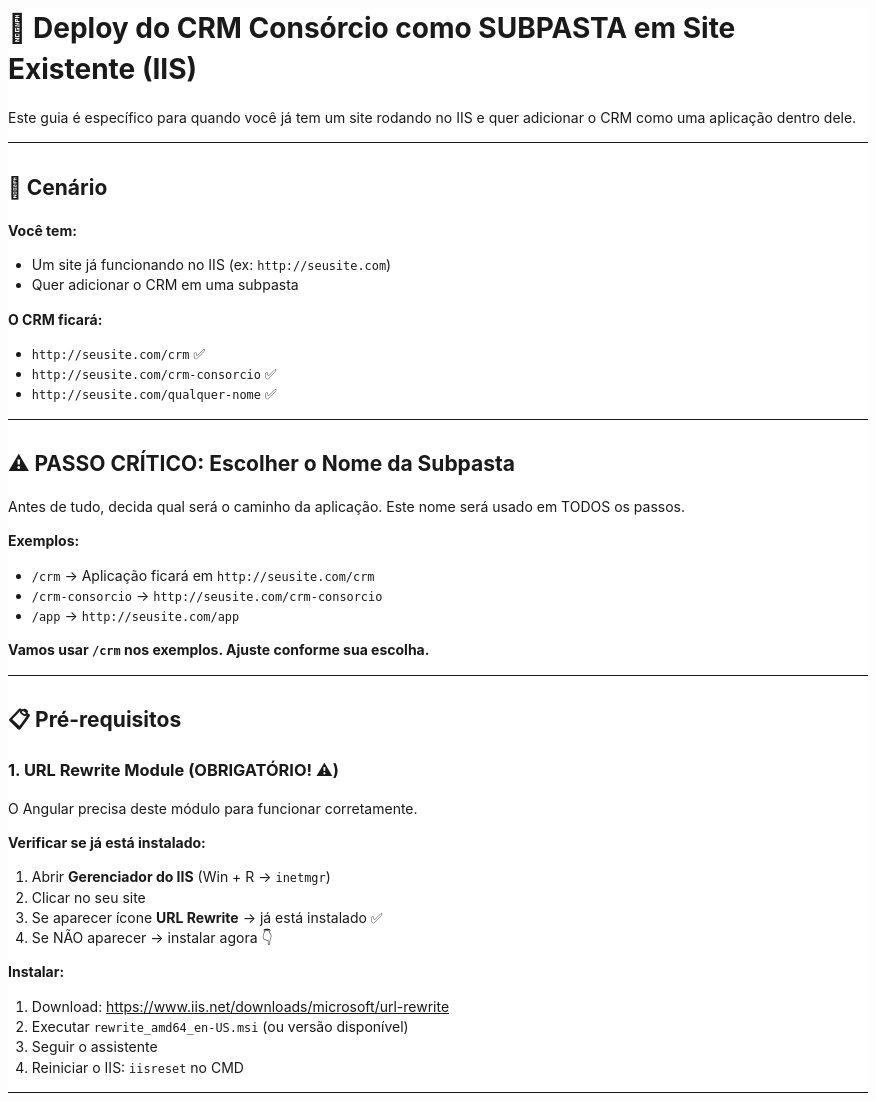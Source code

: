# 🚀 Deploy do CRM Consórcio como SUBPASTA em Site Existente (IIS)

Este guia é específico para quando você já tem um site rodando no IIS e quer adicionar o CRM como uma aplicação dentro dele.

---

## 📍 Cenário

**Você tem:**
- Um site já funcionando no IIS (ex: `http://seusite.com`)
- Quer adicionar o CRM em uma subpasta

**O CRM ficará:**
- `http://seusite.com/crm` ✅
- `http://seusite.com/crm-consorcio` ✅
- `http://seusite.com/qualquer-nome` ✅

---

## ⚠️ PASSO CRÍTICO: Escolher o Nome da Subpasta

Antes de tudo, decida qual será o caminho da aplicação. Este nome será usado em TODOS os passos.

**Exemplos:**
- `/crm` → Aplicação ficará em `http://seusite.com/crm`
- `/crm-consorcio` → `http://seusite.com/crm-consorcio`
- `/app` → `http://seusite.com/app`

**Vamos usar `/crm` nos exemplos. Ajuste conforme sua escolha.**

---

## 📋 Pré-requisitos

### 1. URL Rewrite Module (OBRIGATÓRIO! ⚠️)
O Angular precisa deste módulo para funcionar corretamente.

**Verificar se já está instalado:**
1. Abrir **Gerenciador do IIS** (Win + R → `inetmgr`)
2. Clicar no seu site
3. Se aparecer ícone **URL Rewrite** → já está instalado ✅
4. Se NÃO aparecer → instalar agora 👇

**Instalar:**
1. Download: https://www.iis.net/downloads/microsoft/url-rewrite
2. Executar `rewrite_amd64_en-US.msi` (ou versão disponível)
3. Seguir o assistente
4. Reiniciar o IIS: `iisreset` no CMD

---
